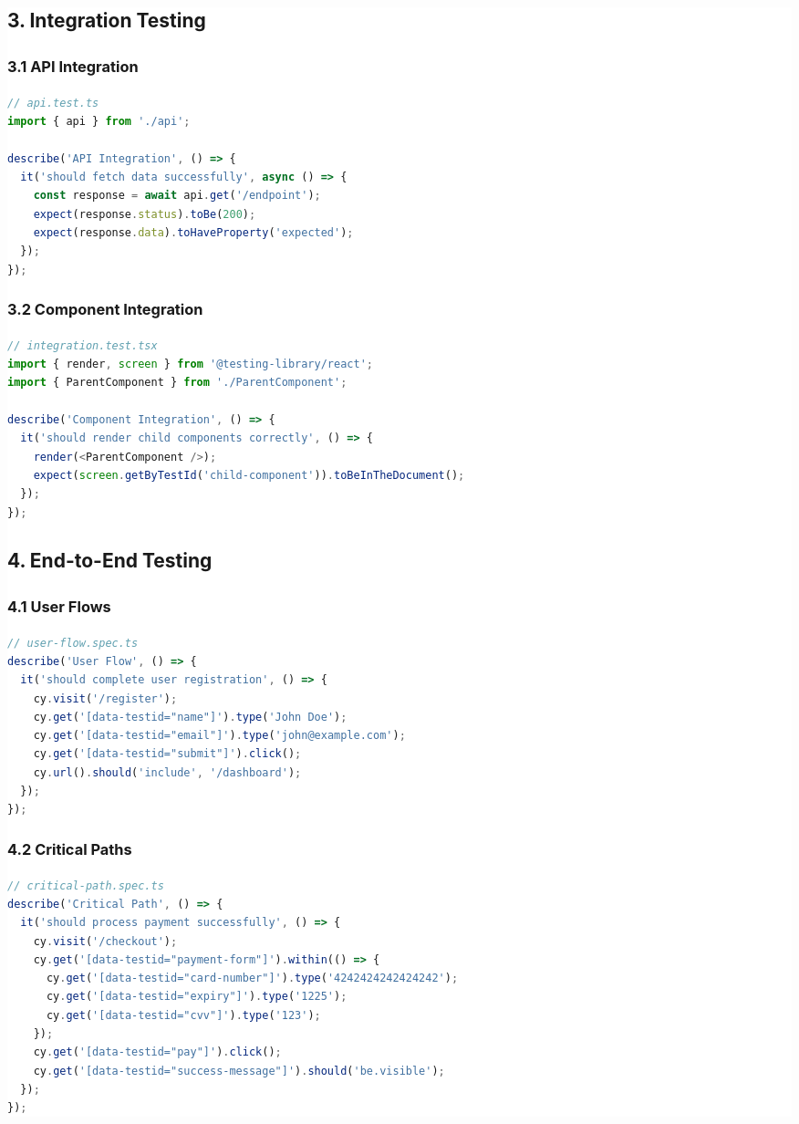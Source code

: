 ## 3. Integration Testing
### 3.1 API Integration
```typescript
// api.test.ts
import { api } from './api';

describe('API Integration', () => {
  it('should fetch data successfully', async () => {
    const response = await api.get('/endpoint');
    expect(response.status).toBe(200);
    expect(response.data).toHaveProperty('expected');
  });
});
```

### 3.2 Component Integration
```typescript
// integration.test.tsx
import { render, screen } from '@testing-library/react';
import { ParentComponent } from './ParentComponent';

describe('Component Integration', () => {
  it('should render child components correctly', () => {
    render(<ParentComponent />);
    expect(screen.getByTestId('child-component')).toBeInTheDocument();
  });
});
```

## 4. End-to-End Testing
### 4.1 User Flows
```typescript
// user-flow.spec.ts
describe('User Flow', () => {
  it('should complete user registration', () => {
    cy.visit('/register');
    cy.get('[data-testid="name"]').type('John Doe');
    cy.get('[data-testid="email"]').type('john@example.com');
    cy.get('[data-testid="submit"]').click();
    cy.url().should('include', '/dashboard');
  });
});
```

### 4.2 Critical Paths
```typescript
// critical-path.spec.ts
describe('Critical Path', () => {
  it('should process payment successfully', () => {
    cy.visit('/checkout');
    cy.get('[data-testid="payment-form"]').within(() => {
      cy.get('[data-testid="card-number"]').type('4242424242424242');
      cy.get('[data-testid="expiry"]').type('1225');
      cy.get('[data-testid="cvv"]').type('123');
    });
    cy.get('[data-testid="pay"]').click();
    cy.get('[data-testid="success-message"]').should('be.visible');
  });
});
```
